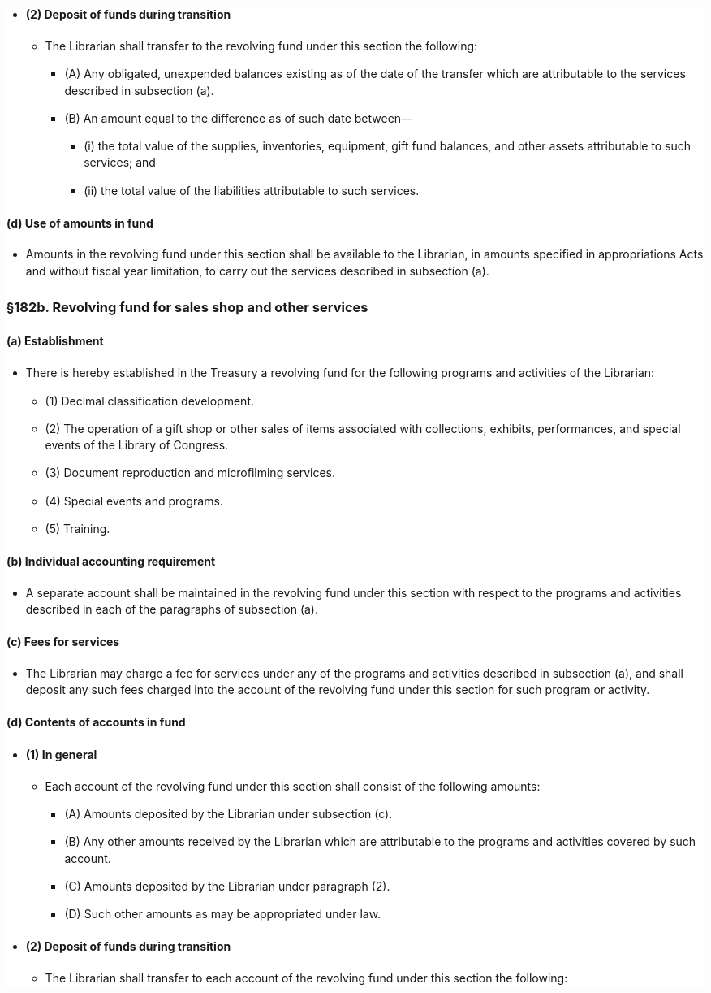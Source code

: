 * #### (2) Deposit of funds during transition
  * The Librarian shall transfer to the revolving fund under this section the following:

    * (A) Any obligated, unexpended balances existing as of the date of the transfer which are attributable to the services described in subsection (a).

    * (B) An amount equal to the difference as of such date between—

      * (i) the total value of the supplies, inventories, equipment, gift fund balances, and other assets attributable to such services; and

      * (ii) the total value of the liabilities attributable to such services.

#### (d) Use of amounts in fund
* Amounts in the revolving fund under this section shall be available to the Librarian, in amounts specified in appropriations Acts and without fiscal year limitation, to carry out the services described in subsection (a).

### §182b. Revolving fund for sales shop and other services
#### (a) Establishment
* There is hereby established in the Treasury a revolving fund for the following programs and activities of the Librarian:

  * (1) Decimal classification development.

  * (2) The operation of a gift shop or other sales of items associated with collections, exhibits, performances, and special events of the Library of Congress.

  * (3) Document reproduction and microfilming services.

  * (4) Special events and programs.

  * (5) Training.

#### (b) Individual accounting requirement
* A separate account shall be maintained in the revolving fund under this section with respect to the programs and activities described in each of the paragraphs of subsection (a).

#### (c) Fees for services
* The Librarian may charge a fee for services under any of the programs and activities described in subsection (a), and shall deposit any such fees charged into the account of the revolving fund under this section for such program or activity.

#### (d) Contents of accounts in fund
* #### (1) In general
  * Each account of the revolving fund under this section shall consist of the following amounts:

    * (A) Amounts deposited by the Librarian under subsection (c).

    * (B) Any other amounts received by the Librarian which are attributable to the programs and activities covered by such account.

    * (C) Amounts deposited by the Librarian under paragraph (2).

    * (D) Such other amounts as may be appropriated under law.

* #### (2) Deposit of funds during transition
  * The Librarian shall transfer to each account of the revolving fund under this section the following:
